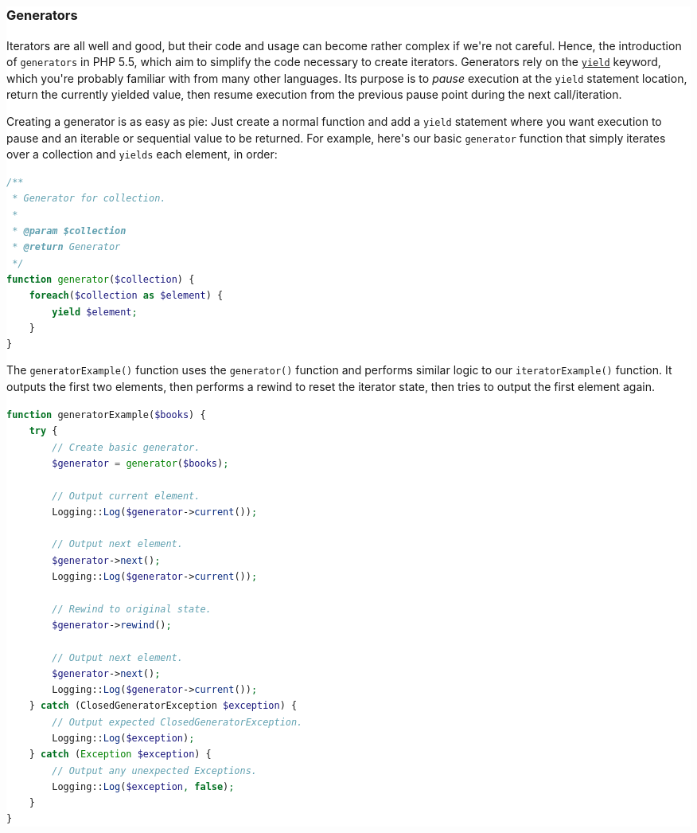 
### Generators

Iterators are all well and good, but their code and usage can become rather complex if we're not careful.  Hence, the introduction of `generators` in PHP 5.5, which aim to simplify the code necessary to create iterators.  Generators rely on the [`yield`](http://php.net/manual/en/language.generators.syntax.php#control-structures.yield) keyword, which you're probably familiar with from many other languages.  Its purpose is to _pause_ execution at the `yield` statement location, return the currently yielded value, then resume execution from the previous pause point during the next call/iteration.

Creating a generator is as easy as pie: Just create a normal function and add a `yield` statement where you want execution to pause and an iterable or sequential value to be returned.  For example, here's our basic `generator` function that simply iterates over a collection and `yields` each element, in order:

```php
/**
 * Generator for collection.
 *
 * @param $collection
 * @return Generator
 */
function generator($collection) {
    foreach($collection as $element) {
        yield $element;
    }
}
```

The `generatorExample()` function uses the `generator()` function and performs similar logic to our `iteratorExample()` function.  It outputs the first two elements, then performs a rewind to reset the iterator state, then tries to output the first element again.

```php
function generatorExample($books) {
    try {
        // Create basic generator.
        $generator = generator($books);

        // Output current element.
        Logging::Log($generator->current());

        // Output next element.
        $generator->next();
        Logging::Log($generator->current());

        // Rewind to original state.
        $generator->rewind();

        // Output next element.
        $generator->next();
        Logging::Log($generator->current());
    } catch (ClosedGeneratorException $exception) {
        // Output expected ClosedGeneratorException.
        Logging::Log($exception);
    } catch (Exception $exception) {
        // Output any unexpected Exceptions.
        Logging::Log($exception, false);
    }
}
```
